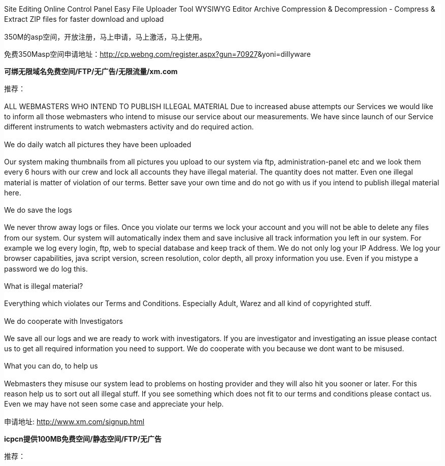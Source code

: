 Site Editing
Online Control Panel
Easy File Uploader Tool
WYSIWYG Editor
Archive Compression & Decompression -
Compress & Extract ZIP files for faster download and upload

350M的asp空间，开放注册，马上申请，马上激活，马上使用。

免费350Masp空间申请地址：<http://cp.webng.com/register.aspx?gun=70927>&yoni=dillyware

**可绑无限域名免费空间/FTP/无广告/无限流量/xm.com**

推荐：

ALL WEBMASTERS WHO INTEND TO PUBLISH ILLEGAL MATERIAL
Due to increased abuse attempts our Services we would like to inform all those webmasters who intend to misuse our service about our measurements. We have since launch of our Service different instruments to watch webmasters activity and do required action.

We do daily watch all pictures they have been uploaded

Our system making thumbnails from all pictures you upload to our system via ftp, administration-panel etc and we look them every 6 hours with our crew and lock all accounts they have illegal material. The quantity does not matter. Even one illegal material is matter of violation of our terms. Better save your own time and do not go with us if you intend to publish illegal material here.

We do save the logs

We never throw away logs or files. Once you violate our terms we lock your account and you will not be able to delete any files from our system. Our system will automatically index them and save inclusive all track information you left in our system. For example we log every login, ftp, web to special database and keep track of them. We do not only log your IP Address. We log your browser capabilities, java script version, screen resolution, color depth, all proxy information you use. Even if you mistype a password we do log this.

What is illegal material?

Everything which violates our Terms and Conditions. Especially Adult, Warez and all kind of copyrighted stuff.

We do cooperate with Investigators

We save all our logs and we are ready to work with investigators. If you are investigator and investigating an issue please contact us to get all required information you need to support. We do cooperate with you because we dont want to be misused.

What you can do, to help us

Webmasters they misuse our system lead to problems on hosting provider and they will also hit you sooner or later. For this reason help us to sort out all illegal stuff. If you see something which does not fit to our terms and conditions please contact us. Even we may have not seen some case and appreciate your help.

申请地址: <http://www.xm.com/signup.html>

**icpcn提供100MB免费空间/静态空间/FTP/无广告**

推荐：

